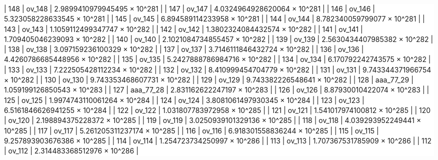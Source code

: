 | 148 | ov_148 | 2.9899410979945495 × 10^281 |
| 147 | ov_147 | 4.0324964928620064 × 10^281 |
| 146 | ov_146 | 5.323058228633545 × 10^281 |
| 145 | ov_145 | 6.894589114233958 × 10^281 |
| 144 | ov_144 | 8.782340059799077 × 10^281 |
| 143 | ov_143 | 1.1059112499347747 × 10^282 |
| 142 | ov_142 | 1.3802324084432574 × 10^282 |
| 141 | ov_141 | 1.709405046239093 × 10^282 |
| 140 | ov_140 | 2.1021084734855457 × 10^282 |
| 139 | ov_139 | 2.5630434407985382 × 10^282 |
| 138 | ov_138 | 3.097159236100329 × 10^282 |
| 137 | ov_137 | 3.7146111846432724 × 10^282 |
| 136 | ov_136 | 4.4260786685448956 × 10^282 |
| 135 | ov_135 | 5.2427888786984716 × 10^282 |
| 134 | ov_134 | 6.170792242743575 × 10^282 |
| 133 | ov_133 | 7.222505428112234 × 10^282 |
| 132 | ov_132 | 8.410999454704779 × 10^282 |
| 131 | ov_131 | 9.743344371966754 × 10^282 |
| 130 | ov_130 | 9.743353468607731 × 10^282 |
| 129 | ov_129 | 9.743382226548641 × 10^282 |
| 128 | aaa_77_29 | 1.059199126850543 × 10^283 |
| 127 | aaa_77_28 | 2.831162622247197 × 10^283 |
| 126 | ov_126 | 8.87930010422074 × 10^283 |
| 125 | ov_125 | 1.9974743110061264 × 10^284 |
| 124 | ov_124 | 3.8081061497930345 × 10^284 |
| 123 | ov_123 | 6.5161846626941255 × 10^284 |
| 122 | ov_122 | 1.031807783972958 × 10^285 |
| 121 | ov_121 | 1.541017974100812 × 10^285 |
| 120 | ov_120 | 2.198894375228372 × 10^285 |
| 119 | ov_119 | 3.0250939101329136 × 10^285 |
| 118 | ov_118 | 4.039293952249441 × 10^285 |
| 117 | ov_117 | 5.261205311237174 × 10^285 |
| 116 | ov_116 | 6.918301558836244 × 10^285 |
| 115 | ov_115 | 9.257893903676386 × 10^285 |
| 114 | ov_114 | 1.254723734250997 × 10^286 |
| 113 | ov_113 | 1.707367531785909 × 10^286 |
| 112 | ov_112 | 2.314483368512976 × 10^286 |